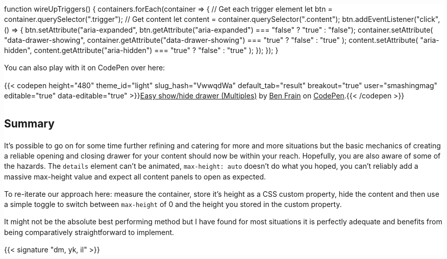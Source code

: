function wireUpTriggers() {
    containers.forEach(container => {
        // Get each trigger element
        let btn = container.querySelector(".trigger");
        // Get content
        let content = container.querySelector(".content");
        btn.addEventListener("click", () => {
            btn.setAttribute("aria-expanded", btn.getAttribute("aria-expanded") === "false" ? "true" : "false");
            container.setAttribute(
                "data-drawer-showing",
                container.getAttribute("data-drawer-showing") === "true" ? "false" : "true"
            );
            content.setAttribute(
                "aria-hidden",
                content.getAttribute("aria-hidden") === "true" ? "false" : "true"
            );
        });
    });
}
</code></pre>
</div>

You can also play with it on CodePen over here:

{{< codepen height="480" theme_id="light" slug_hash="VwwqdWa" default_tab="result" breakout="true" user="smashingmag" editable="true" data-editable="true" >}}<a href="https://codepen.io/smashingmag/pen/VwwqdWa">Easy show/hide drawer (Multiples)</a> by <a href="https://codepen.io/benfrain">Ben Frain</a> on <a href="https://codepen.io">CodePen</a>.{{< /codepen >}}

## Summary

It’s possible to go on for some time further refining and catering for more and more situations but the basic mechanics of creating a reliable opening and closing drawer for your content should now be within your reach. Hopefully, you are also aware of some of the hazards. The `details` element can’t be animated, `max-height: auto` doesn’t do what you hoped, you can’t reliably add a massive max-height value and expect all content panels to open as expected.

To re-iterate our approach here: measure the container, store it’s height as a CSS custom property, hide the content and then use a simple toggle to switch between `max-height` of 0 and the height you stored in the custom property.

It might not be the absolute best performing method but I have found for most situations it is perfectly adequate and benefits from being comparatively straightforward to implement.

{{< signature "dm, yk, il" >}}
